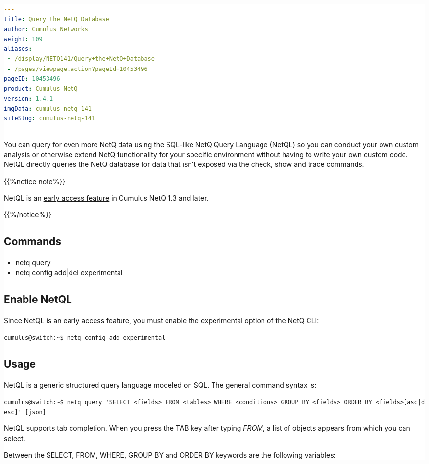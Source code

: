 ```yaml
---
title: Query the NetQ Database
author: Cumulus Networks
weight: 109
aliases:
 - /display/NETQ141/Query+the+NetQ+Database
 - /pages/viewpage.action?pageId=10453496
pageID: 10453496
product: Cumulus NetQ
version: 1.4.1
imgData: cumulus-netq-141
siteSlug: cumulus-netq-141
---
```

You can query for even more NetQ data using the SQL-like NetQ Query
Language (NetQL) so you can conduct your own custom analysis or
otherwise extend NetQ functionality for your specific environment
without having to write your own custom code. NetQL directly queries the
NetQ database for data that isn't exposed via the check, show and trace
commands.

{{%notice note%}}

NetQL is an [early access feature](https://support.cumulusnetworks.com/hc/en-us/articles/202933878)
in Cumulus NetQ 1.3 and later.

{{%/notice%}}

## Commands

  - netq query
  - netq config add|del experimental

## Enable NetQL

Since NetQL is an early access feature, you must enable the experimental
option of the NetQ CLI:

    cumulus@switch:~$ netq config add experimental

## Usage

NetQL is a generic structured query language modeled on SQL. The general
command syntax is:

    cumulus@switch:~$ netq query 'SELECT <fields> FROM <tables> WHERE <conditions> GROUP BY <fields> ORDER BY <fields>[asc|desc]' [json]

NetQL supports tab completion. When you press the TAB key after typing
*FROM*, a list of objects appears from which you can select.

Between the SELECT, FROM, WHERE, GROUP BY and ORDER BY keywords are the
following variables:
